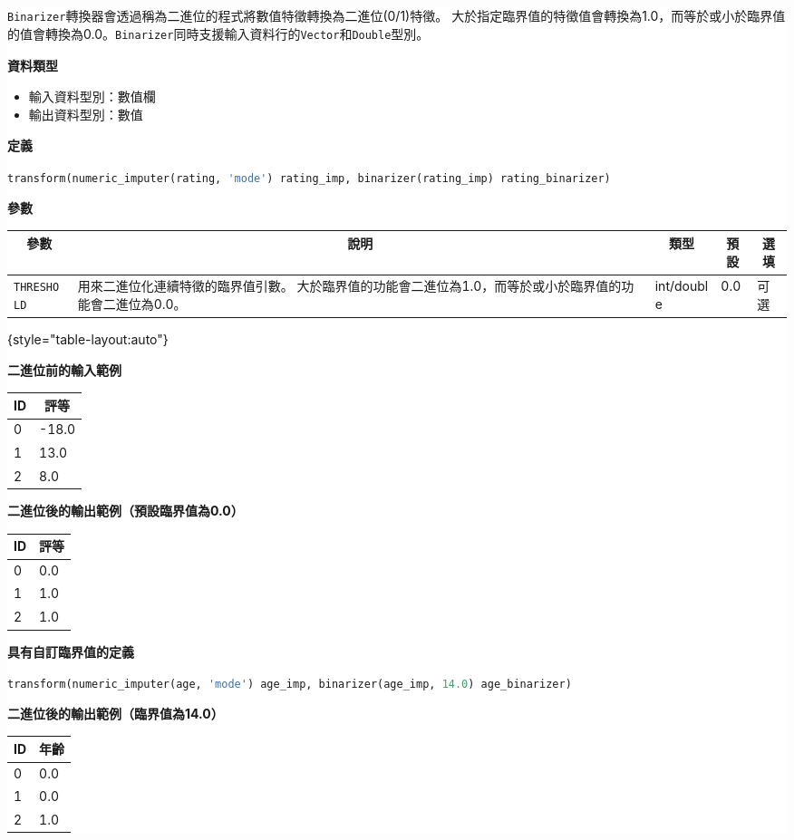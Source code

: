 `Binarizer`轉換器會透過稱為二進位的程式將數值特徵轉換為二進位(0/1)特徵。 大於指定臨界值的特徵值會轉換為1.0，而等於或小於臨界值的值會轉換為0.0。`Binarizer`同時支援輸入資料行的`Vector`和`Double`型別。



**資料類型**

- 輸入資料型別：數值欄
- 輸出資料型別：數值

**定義**

```sql
transform(numeric_imputer(rating, 'mode') rating_imp, binarizer(rating_imp) rating_binarizer)
```

**參數**

| 參數 | 說明 | 類型 | 預設 | 選填 |
|------------|----------------------------------------------------------------------------------------------------------|----------|----------|----------|
| `THRESHOLD` | 用來二進位化連續特徵的臨界值引數。 大於臨界值的功能會二進位為1.0，而等於或小於臨界值的功能會二進位為0.0。 | int/double | 0.0 | 可選 |

{style="table-layout:auto"}

**二進位前的輸入範例**

| ID | 評等 |
|---|---------|
| 0 | -18.0 |
| 1 | 13.0 |
| 2 | 8.0 |

**二進位後的輸出範例（預設臨界值為0.0）**

| ID | 評等 |
|---|---------|
| 0 | 0.0 |
| 1 | 1.0 |
| 2 | 1.0 |

**具有自訂臨界值的定義**

```sql
transform(numeric_imputer(age, 'mode') age_imp, binarizer(age_imp, 14.0) age_binarizer)
```

**二進位後的輸出範例（臨界值為14.0）**

| ID | 年齡 |
|---|-------|
| 0 | 0.0 |
| 1 | 0.0 |
| 2 | 1.0 |
